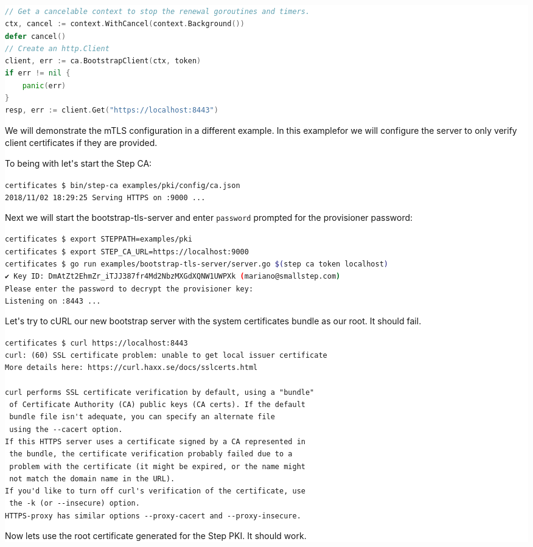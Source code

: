 ```go
// Get a cancelable context to stop the renewal goroutines and timers.
ctx, cancel := context.WithCancel(context.Background())
defer cancel()
// Create an http.Client
client, err := ca.BootstrapClient(ctx, token)
if err != nil {
    panic(err)
}
resp, err := client.Get("https://localhost:8443")
```

We will demonstrate the mTLS configuration in a different example. In this
examplefor we will configure the server to only verify client certificates
if they are provided.

To being with let's start the Step CA:

```sh
certificates $ bin/step-ca examples/pki/config/ca.json
2018/11/02 18:29:25 Serving HTTPS on :9000 ...
```

Next we will start the bootstrap-tls-server and enter `password` prompted for the
provisioner password:

```sh
certificates $ export STEPPATH=examples/pki
certificates $ export STEP_CA_URL=https://localhost:9000
certificates $ go run examples/bootstrap-tls-server/server.go $(step ca token localhost)
✔ Key ID: DmAtZt2EhmZr_iTJJ387fr4Md2NbzMXGdXQNW1UWPXk (mariano@smallstep.com)
Please enter the password to decrypt the provisioner key:
Listening on :8443 ...
```

Let's try to cURL our new bootstrap server with the system certificates bundle
as our root. It should fail.
```
certificates $ curl https://localhost:8443
curl: (60) SSL certificate problem: unable to get local issuer certificate
More details here: https://curl.haxx.se/docs/sslcerts.html

curl performs SSL certificate verification by default, using a "bundle"
 of Certificate Authority (CA) public keys (CA certs). If the default
 bundle file isn't adequate, you can specify an alternate file
 using the --cacert option.
If this HTTPS server uses a certificate signed by a CA represented in
 the bundle, the certificate verification probably failed due to a
 problem with the certificate (it might be expired, or the name might
 not match the domain name in the URL).
If you'd like to turn off curl's verification of the certificate, use
 the -k (or --insecure) option.
HTTPS-proxy has similar options --proxy-cacert and --proxy-insecure.
```

Now lets use the root certificate generated for the Step PKI. It should work.
